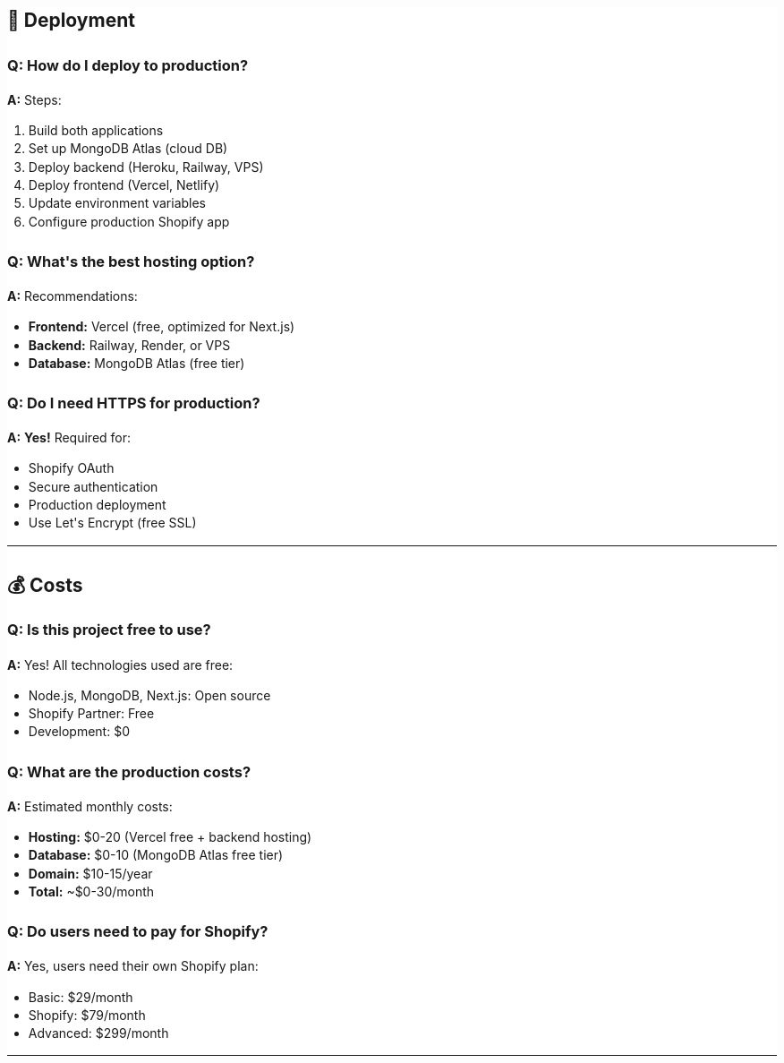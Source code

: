 ## 🚀 Deployment

### Q: How do I deploy to production?
**A:** Steps:
1. Build both applications
2. Set up MongoDB Atlas (cloud DB)
3. Deploy backend (Heroku, Railway, VPS)
4. Deploy frontend (Vercel, Netlify)
5. Update environment variables
6. Configure production Shopify app

### Q: What's the best hosting option?
**A:** Recommendations:
- **Frontend:** Vercel (free, optimized for Next.js)
- **Backend:** Railway, Render, or VPS
- **Database:** MongoDB Atlas (free tier)

### Q: Do I need HTTPS for production?
**A:** **Yes!** Required for:
- Shopify OAuth
- Secure authentication
- Production deployment
- Use Let's Encrypt (free SSL)

---

## 💰 Costs

### Q: Is this project free to use?
**A:** Yes! All technologies used are free:
- Node.js, MongoDB, Next.js: Open source
- Shopify Partner: Free
- Development: $0

### Q: What are the production costs?
**A:** Estimated monthly costs:
- **Hosting:** $0-20 (Vercel free + backend hosting)
- **Database:** $0-10 (MongoDB Atlas free tier)
- **Domain:** $10-15/year
- **Total:** ~$0-30/month

### Q: Do users need to pay for Shopify?
**A:** Yes, users need their own Shopify plan:
- Basic: $29/month
- Shopify: $79/month
- Advanced: $299/month

---
